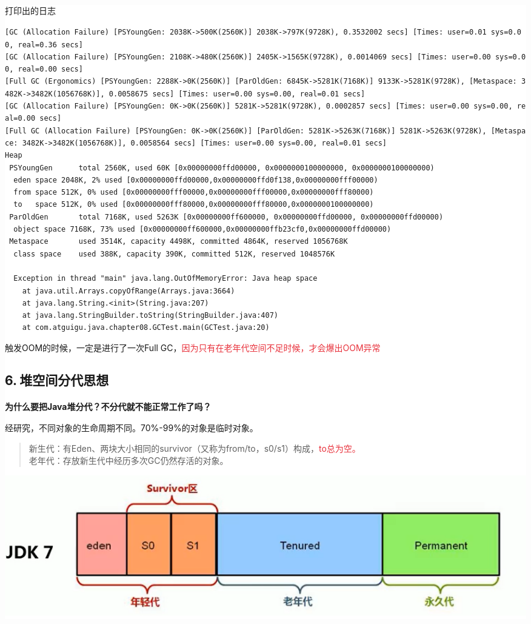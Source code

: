 

打印出的日志



```plain
[GC (Allocation Failure) [PSYoungGen: 2038K->500K(2560K)] 2038K->797K(9728K), 0.3532002 secs] [Times: user=0.01 sys=0.00, real=0.36 secs] 
[GC (Allocation Failure) [PSYoungGen: 2108K->480K(2560K)] 2405K->1565K(9728K), 0.0014069 secs] [Times: user=0.00 sys=0.00, real=0.00 secs] 
[Full GC (Ergonomics) [PSYoungGen: 2288K->0K(2560K)] [ParOldGen: 6845K->5281K(7168K)] 9133K->5281K(9728K), [Metaspace: 3482K->3482K(1056768K)], 0.0058675 secs] [Times: user=0.00 sys=0.00, real=0.01 secs] 
[GC (Allocation Failure) [PSYoungGen: 0K->0K(2560K)] 5281K->5281K(9728K), 0.0002857 secs] [Times: user=0.00 sys=0.00, real=0.00 secs] 
[Full GC (Allocation Failure) [PSYoungGen: 0K->0K(2560K)] [ParOldGen: 5281K->5263K(7168K)] 5281K->5263K(9728K), [Metaspace: 3482K->3482K(1056768K)], 0.0058564 secs] [Times: user=0.00 sys=0.00, real=0.01 secs] 
Heap
 PSYoungGen      total 2560K, used 60K [0x00000000ffd00000, 0x0000000100000000, 0x0000000100000000)
  eden space 2048K, 2% used [0x00000000ffd00000,0x00000000ffd0f138,0x00000000fff00000)
  from space 512K, 0% used [0x00000000fff00000,0x00000000fff00000,0x00000000fff80000)
  to   space 512K, 0% used [0x00000000fff80000,0x00000000fff80000,0x0000000100000000)
 ParOldGen       total 7168K, used 5263K [0x00000000ff600000, 0x00000000ffd00000, 0x00000000ffd00000)
  object space 7168K, 73% used [0x00000000ff600000,0x00000000ffb23cf0,0x00000000ffd00000)
 Metaspace       used 3514K, capacity 4498K, committed 4864K, reserved 1056768K
  class space    used 388K, capacity 390K, committed 512K, reserved 1048576K
  
  Exception in thread "main" java.lang.OutOfMemoryError: Java heap space
	at java.util.Arrays.copyOfRange(Arrays.java:3664)
	at java.lang.String.<init>(String.java:207)
	at java.lang.StringBuilder.toString(StringBuilder.java:407)
	at com.atguigu.java.chapter08.GCTest.main(GCTest.java:20)
```



触发OOM的时候，一定是进行了一次Full GC，<font style="color:#E8323C;">因为只有在老年代空间不足时候，才会爆出OOM异常</font>



## 6. 堆空间分代思想


**为什么要把Java堆分代？不分代就不能正常工作了吗？**



经研究，不同对象的生命周期不同。70%-99%的对象是临时对象。

> 新生代：有Eden、两块大小相同的survivor（又称为from/to，s0/s1）构成，<font style="color:#E8323C;">to总为空。</font>  
老年代：存放新生代中经历多次GC仍然存活的对象。
>



![1656423613493-e9c8d75a-5714-4fe4-978d-2cb154d0d9ae.png](./img/Y2kcjf0vkMTeBWLi/1656423613493-e9c8d75a-5714-4fe4-978d-2cb154d0d9ae-010913.png)

